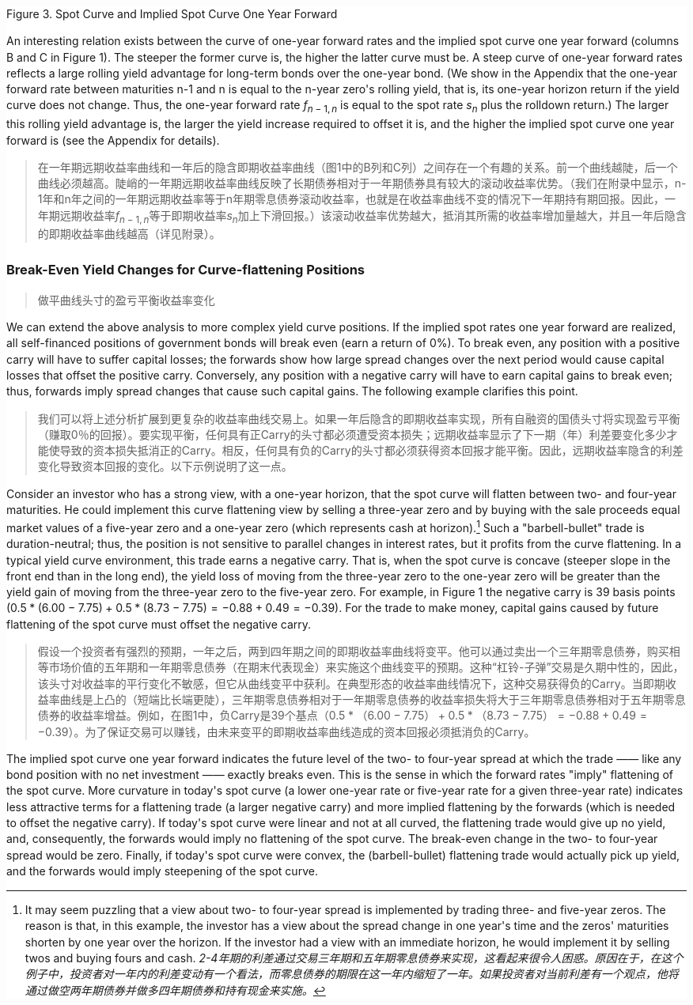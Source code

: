 Figure 3. Spot Curve and Implied Spot Curve One Year Forward

An interesting relation exists between the curve of one-year forward rates and the implied spot curve one year forward (columns B and C in Figure 1). The steeper the former curve is, the higher the latter curve must be. A steep curve of one-year forward rates reflects a large rolling yield advantage for long-term bonds over the one-year bond. (We show in the Appendix that the one-year forward rate between maturities n-1 and n is equal to the n-year zero's rolling yield, that is, its one-year horizon return if the yield curve does not change. Thus, the one-year forward rate $f_{n-1, n}$ is equal to the spot rate $s_n$ plus the rolldown return.) The larger this rolling yield advantage is, the larger the yield increase required to offset it is, and the higher the implied spot curve one year forward is (see the Appendix for details).

> 在一年期远期收益率曲线和一年后的隐含即期收益率曲线（图1中的B列和C列）之间存在一个有趣的关系。前一个曲线越陡，后一个曲线必须越高。陡峭的一年期远期收益率曲线反映了长期债券相对于一年期债券具有较大的滚动收益率优势。（我们在附录中显示，n-1年和n年之间的一年期远期收益率等于n年期零息债券滚动收益率，也就是在收益率曲线不变的情况下一年期持有期回报。因此，一年期远期收益率$f_{n-1, n}$等于即期收益率$s_n$加上下滑回报。）该滚动收益率优势越大，抵消其所需的收益率增加量越大，并且一年后隐含的即期收益率曲线越高（详见附录）。

### Break-Even Yield Changes for Curve-flattening Positions

> 做平曲线头寸的盈亏平衡收益率变化

We can extend the above analysis to more complex yield curve positions. If the implied spot rates one year forward are realized, all self-financed positions of government bonds will break even (earn a return of 0%). To break even, any position with a positive carry will have to suffer capital losses; the forwards show how large spread changes over the next period would cause capital losses that offset the positive carry. Conversely, any position with a negative carry will have to earn capital gains to break even; thus, forwards imply spread changes that cause such capital gains. The following example clarifies this point.

> 我们可以将上述分析扩展到更复杂的收益率曲线交易上。如果一年后隐含的即期收益率实现，所有自融资的国债头寸将实现盈亏平衡（赚取0％的回报）。要实现平衡，任何具有正Carry的头寸都必须遭受资本损失；远期收益率显示了下一期（年）利差要变化多少才能使导致的资本损失抵消正的Carry。相反，任何具有负的Carry的头寸都必须获得资本回报才能平衡。因此，远期收益率隐含的利差变化导致资本回报的变化。以下示例说明了这一点。

Consider an investor who has a strong view, with a one-year horizon, that the spot curve will flatten between two- and four-year maturities. He could implement this curve flattening view by selling a three-year zero and by buying with the sale proceeds equal market values of a five-year zero and a one-year zero (which represents cash at horizon).[^6] Such a "barbell-bullet" trade is duration-neutral; thus, the position is not sensitive to parallel changes in interest rates, but it profits from the curve flattening. In a typical yield curve environment, this trade earns a negative carry. That is, when the spot curve is concave (steeper slope in the front end than in the long end), the yield loss of moving from the three-year zero to the one-year zero will be greater than the yield gain of moving from the three-year zero to the five-year zero. For example, in Figure 1 the negative carry is 39 basis points ($0.5 * (6.00 - 7.75) + 0.5 * (8.73 - 7.75) = -0.88 + 0.49 = -0.39$). For the trade to make money, capital gains caused by future flattening of the spot curve must offset the negative carry.

> 假设一个投资者有强烈的预期，一年之后，两到四年期之间的即期收益率曲线将变平。他可以通过卖出一个三年期零息债券，购买相等市场价值的五年期和一年期零息债券（在期末代表现金）来实施这个曲线变平的预期。这种“杠铃-子弹”交易是久期中性的，因此，该头寸对收益率的平行变化不敏感，但它从曲线变平中获利。在典型形态的收益率曲线情况下，这种交易获得负的Carry。当即期收益率曲线是上凸的（短端比长端更陡），三年期零息债券相对于一年期零息债券的收益率损失将大于三年期零息债券相对于五年期零息债券的收益率增益。例如，在图1中，负Carry是39个基点（$0.5 *（6.00- 7.75）+ 0.5 *（8.73-7.75）= -0.88 + 0.49 = -0.39$）。为了保证交易可以赚钱，由未来变平的即期收益率曲线造成的资本回报必须抵消负的Carry。

[^6]: It may seem puzzling that a view about two- to four-year spread is implemented by trading three- and five-year zeros. The reason is that, in this example, the investor has a view about the spread change in one year's time and the zeros' maturities shorten by one year over the horizon. If the investor had a view with an immediate horizon, he would implement it by selling twos and buying fours and cash.
*2-4年期的利差通过交易三年期和五年期零息债券来实现，这看起来很令人困惑。原因在于，在这个例子中，投资者对一年内的利差变动有一个看法，而零息债券的期限在这一年内缩短了一年。如果投资者对当前利差有一个观点，他将通过做空两年期债券并做多四年期债券和持有现金来实施。*

The implied spot curve one year forward indicates the future level of the two- to four-year spread at which the trade —— like any bond position with no net investment —— exactly breaks even. This is the sense in which the forward rates "imply" flattening of the spot curve. More curvature in today's spot curve (a lower one-year rate or five-year rate for a given three-year rate) indicates less attractive terms for a flattening trade (a larger negative carry) and more implied flattening by the forwards (which is needed to offset the negative carry). If today's spot curve were linear and not at all curved, the flattening trade would give up no yield, and, consequently, the forwards would imply no flattening of the spot curve. The break-even change in the two- to four-year spread would be zero. Finally, if today's spot curve were convex, the (barbell-bullet) flattening trade would actually pick up yield, and the forwards would imply steepening of the spot curve.


[^1]: In practice, the spot rates are rarely inferred from the zero-coupon bond (STRIPS) prices because STRIPS differ from the more common Treasury coupon bonds in terms of liquidity and tax treatment. More often, the spot curve is estimated from the prices of all or most Treasury coupon bonds. Once the spot curve is known, it is a matter of algebra to construct the par yield curve which many investors prefer to follow. Alternatively, if the par curve is known, it is easy to construct the spot curve. For details, see *Using STRIPS in a Treasury Portfolio*. Janet Showers. Salomon Brothers Inc. August 1992. and *Overview of Forward Rate Analysis*. Salomon Brothers Inc. May 1995.
[^2]: To simplify notation, this report focuses on spot rates rather than on par yields. Moreover, all analysis is presented using one-year forward rates and annual compounding frequency. In practice, semiannual compounding and three-month forward rates are more popular, but the equations would have to include various annualization terms.
[^3]: The forward path is computed by fixing m = n - 1 and letting to vary from 0 to 9. The implied spot curve one year forward is computed by fixing m = 1 and letting n vary from 2 to 10, in a similar way, we can construct the forward path of any constant-maturity rate or the implied spot curve for any future horizon.
[^4]: The holding-period return of a three-year zero over the next year is equal to its initial yield ($s_3$) plus the capital gains or losses caused by any yield change. In this example, we use linear approximation of the capital gains (percentage price change equals minus duration times yield change), ignoring convexity effects. For this reason, the forward rate $f_{1,3}$ that we compute will be 1.5 basis points lower than that in Figure 1 (which is computed without any approximation error).
[^5]: The x-axis in Figure 3 (and in subsequent figures) is denoted as maturity, but it could as well be denoted as Macaulay duration because for zeros, duration equals maturity. (This report does not emphasize the distinction between Macaulay duration and modified duration.)
[^7]: This report takes the market's rate expectations as given, except that this footnote briefly discusses the economic determinants of these expectations. An old Wall Street adage —— that the central bank determines the level of short-term rates while the market's inflation expectations drive the long-term rates —— is an oversimplification, but probably captures the main determinants of rate behavior, (i) Market participants are likely to have clearer expectations regarding the near-term behavior of short rates than about more distant events. These expectations are closely related to the market's view on the economic conditions and on the direction of monetary policy, if the market expects an increase in economic growth rate and in credit demand, it often expects both the real rates and the inflation to increase, and vice versa. Moreover, central banks often try to influence inflation rates and economic growth by raising short-term (nominal and real) rates when fast economic growth and capacity constraints are risking an inflation pickup and decreasing short rates when the economy is in a recession. The bond market appears to incorporate expectations of such countercyclic monetary policy into the term structure. Thus, the market's expectations about short-term rate changes may be reasonably flat when the monetary policy is inactive and declining (rising) in periods when the central bank has begun to actively ease (tighten) monetary policy. Central banks often adjust short rates gradually, in trends; thus, the first easing (tightening) moves may create market expectations of further rate declines (increases). However, expectations also may have a mean-reverting component. If the market perceives certain rate levels to be "normal," it may expect rate changes even if the monetary policy is inactive but short rates are exceptionally high (1981-82) or low (1992-93). (ii) The market's distant rate expectations probably reflect mainly its long-term inflation views, which are influenced by factors such as the country's inflation history, the size of the government debt and budget deficits (government's incentive to "monetize" debt), the strength of anti-inflationary forces (central bank independence, discipline from financial markets, political clout of long-term savers versus debt holders), and the exchange rate policy. The market's expectations about the real rates in the long run probably move quite slowly, based on its perception of the future investment-saving balance.
[^8]: It is sometimes asserted that the PEH must hold because the existence of any near-term expected return differentials across bonds would imply arbitrage opportunities. This statement is only true in a theoretical risk-neutral world (which is often used in derivatives pricing); it is not true in the real world. Even though arbitrage arguments determine the levels of forward rates —— these must be consistent with spot rates according to Equation (3) —— these arguments do not say whether forward rates reflect rate expectations or required bond risk premia. Asness presents a lucid discussion on this complex issue in "OAS Models, Expected Returns, and a Steep Yield Curve” in the *Journal of Portfolio Management*, Summer 1993.
[^9]: Because short-term bonds have very small convexity, the convexity bias is only a few basis points at maturities of less than three years. Thus, it is reasonable to ignore the bias, as an approximation, when analyzing only short-term bonds. For longer-term bonds, the rolling yields are clearly downward-biased estimates of expected returns because they ignore convexity's significantly positive impact. This impact is probably the main explanation for the typically concave (humped) shape of the long end of the spot curve. We discuss these topics in more detail in a forthcoming report Convexity Bias and the Yield Curve.
[^10]: The finding that forwards predict the "wrong" sign for long-term rate changes is not new: it was noted in many academic studies in the 1980s (see "Literature Guide"). Moreover, Frederick Macaulay, who pioneered the concept of duration remarked on this pattern already in 1938. We must caution, however, that the estimated negative relation is not very strong for the long-term bonds, the negative correlation coefficients (the first line in Figure 7) are only about one standard deviation away from zero. The estimated correlation coefficients between $FSP_n$ and realized $BRP_n$ (the second line in Figure 7) are more significant, about two standard deviations above zero.
[^11]: Persistence factors were discussed in *Global Fixed-Immune Investments: The Persistence Effect*, Martin Leibowitz, Lawrence Bader and Stanley Kogelman, Salomon Brothers Inc, February 1994.
[^12]: There are two main criticisms regarding the use of survey data. First, one can argue that the analyst forecasts are not "representative" of the true market expectations. Second, we do not know exactly when the rate forecasts were made; thus, the expected rate change is measured with error if we subtract a wrong base (beginning) yield from the forecast. We use midmonth rates as the base yields because, according to the Journal, most survey responses are returned around the 15th. It is not clear that either criticism should bias the forecasts systematically one way or the other and, thus, have any significant impact on the average numbers over time.
[^13]: The computation is based on Equation (13) in the Appendix, adjusted for the six-month holding period. The forwards implied, on average, 106 basis points higher yield increases than the surveys. Ignoring convexity, we can approximate the impact of a 106-basis-point yield increase on bond returns by multiplying 106 with the bonds duration at horizon (for a three-month bill, "n-1" = 0.25). ($BRP_n \approx (\Delta f_{0.25} - \Delta s_{0.25}) * 0.25 = (80 - (-26))*0.25 = 26.5$ basis points.) This 26.5-basis-point average risk premium is the average difference between the expected six-month holding-period return of a nine-month bill and a riskless six-month bill. After annualization, we have an estimated 53-basis-point annual risk premium for a strategy of rolling over nine-month bills every six months.
[^14]: We discuss the empirical behavior of the bond risk premium further In forthcoming reports *Does Duration Extension Enhance Long-Term Expected Returns?* and *Forecasting U.S. Bond Returns*.
[^15]: Moreover, both measures are closely related to other measures of yield curve steepness. Equations (14) and (16) show that the forward-spot premium can he written as the sum of the term spread (or the yield difference between a long rate and a short rate. $s_n - s_1$) and the rolldown return $(n-1)*(s_n - s_1)$. If the spot curve is linear, the forward-spot premium will be exactly twice the term spread, Even if the curve is not linear, the forward-spot premium and the term spread are very highly correlated. Finally, many of the relations developed in this Appendix for zeros also hold approximately for coupon bonds if we substitute their durations for maturities (n), their end-of-horizon durations for n-1, and their yields for spot rates ($s_n$).